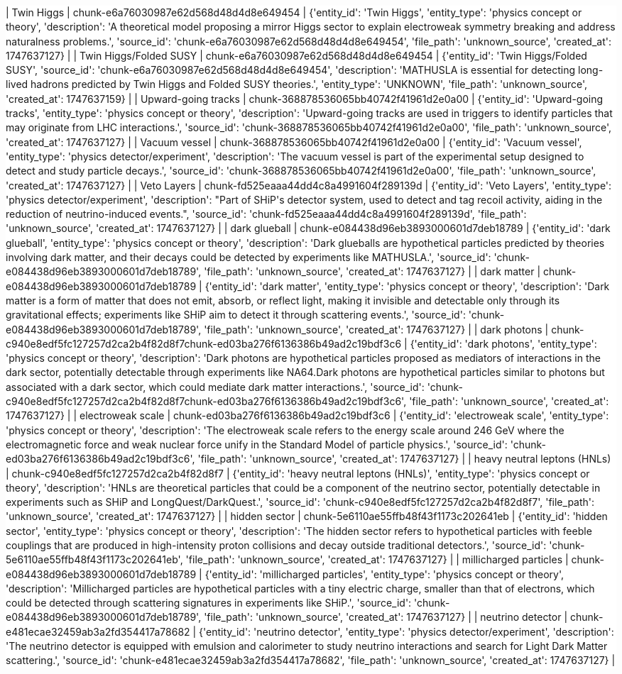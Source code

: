 | Twin Higgs | chunk-e6a76030987e62d568d48d4d8e649454 | {'entity_id': 'Twin Higgs', 'entity_type': 'physics concept or theory', 'description': 'A theoretical model proposing a mirror Higgs sector to explain electroweak symmetry breaking and address naturalness problems.', 'source_id': 'chunk-e6a76030987e62d568d48d4d8e649454', 'file_path': 'unknown_source', 'created_at': 1747637127} |
| Twin Higgs/Folded SUSY | chunk-e6a76030987e62d568d48d4d8e649454 | {'entity_id': 'Twin Higgs/Folded SUSY', 'source_id': 'chunk-e6a76030987e62d568d48d4d8e649454', 'description': 'MATHUSLA is essential for detecting long-lived hadrons predicted by Twin Higgs and Folded SUSY theories.', 'entity_type': 'UNKNOWN', 'file_path': 'unknown_source', 'created_at': 1747637159} |
| Upward-going tracks | chunk-368878536065bb40742f41961d2e0a00 | {'entity_id': 'Upward-going tracks', 'entity_type': 'physics concept or theory', 'description': 'Upward-going tracks are used in triggers to identify particles that may originate from LHC interactions.', 'source_id': 'chunk-368878536065bb40742f41961d2e0a00', 'file_path': 'unknown_source', 'created_at': 1747637127} |
| Vacuum vessel | chunk-368878536065bb40742f41961d2e0a00 | {'entity_id': 'Vacuum vessel', 'entity_type': 'physics detector/experiment', 'description': 'The vacuum vessel is part of the experimental setup designed to detect and study particle decays.', 'source_id': 'chunk-368878536065bb40742f41961d2e0a00', 'file_path': 'unknown_source', 'created_at': 1747637127} |
| Veto Layers | chunk-fd525eaaa44dd4c8a4991604f289139d | {'entity_id': 'Veto Layers', 'entity_type': 'physics detector/experiment', 'description': "Part of SHiP's detector system, used to detect and tag recoil activity, aiding in the reduction of neutrino-induced events.", 'source_id': 'chunk-fd525eaaa44dd4c8a4991604f289139d', 'file_path': 'unknown_source', 'created_at': 1747637127} |
| dark glueball | chunk-e084438d96eb3893000601d7deb18789 | {'entity_id': 'dark glueball', 'entity_type': 'physics concept or theory', 'description': 'Dark glueballs are hypothetical particles predicted by theories involving dark matter, and their decays could be detected by experiments like MATHUSLA.', 'source_id': 'chunk-e084438d96eb3893000601d7deb18789', 'file_path': 'unknown_source', 'created_at': 1747637127} |
| dark matter | chunk-e084438d96eb3893000601d7deb18789 | {'entity_id': 'dark matter', 'entity_type': 'physics concept or theory', 'description': 'Dark matter is a form of matter that does not emit, absorb, or reflect light, making it invisible and detectable only through its gravitational effects; experiments like SHiP aim to detect it through scattering events.', 'source_id': 'chunk-e084438d96eb3893000601d7deb18789', 'file_path': 'unknown_source', 'created_at': 1747637127} |
| dark photons | chunk-c940e8edf5fc127257d2ca2b4f82d8f7<SEP>chunk-ed03ba276f6136386b49ad2c19bdf3c6 | {'entity_id': 'dark photons', 'entity_type': 'physics concept or theory', 'description': 'Dark photons are hypothetical particles proposed as mediators of interactions in the dark sector, potentially detectable through experiments like NA64.<SEP>Dark photons are hypothetical particles similar to photons but associated with a dark sector, which could mediate dark matter interactions.', 'source_id': 'chunk-c940e8edf5fc127257d2ca2b4f82d8f7<SEP>chunk-ed03ba276f6136386b49ad2c19bdf3c6', 'file_path': 'unknown_source', 'created_at': 1747637127} |
| electroweak scale | chunk-ed03ba276f6136386b49ad2c19bdf3c6 | {'entity_id': 'electroweak scale', 'entity_type': 'physics concept or theory', 'description': 'The electroweak scale refers to the energy scale around 246 GeV where the electromagnetic force and weak nuclear force unify in the Standard Model of particle physics.', 'source_id': 'chunk-ed03ba276f6136386b49ad2c19bdf3c6', 'file_path': 'unknown_source', 'created_at': 1747637127} |
| heavy neutral leptons (HNLs) | chunk-c940e8edf5fc127257d2ca2b4f82d8f7 | {'entity_id': 'heavy neutral leptons (HNLs)', 'entity_type': 'physics concept or theory', 'description': 'HNLs are theoretical particles that could be a component of the neutrino sector, potentially detectable in experiments such as SHiP and LongQuest/DarkQuest.', 'source_id': 'chunk-c940e8edf5fc127257d2ca2b4f82d8f7', 'file_path': 'unknown_source', 'created_at': 1747637127} |
| hidden sector | chunk-5e6110ae55ffb48f43f1173c202641eb | {'entity_id': 'hidden sector', 'entity_type': 'physics concept or theory', 'description': 'The hidden sector refers to hypothetical particles with feeble couplings that are produced in high-intensity proton collisions and decay outside traditional detectors.', 'source_id': 'chunk-5e6110ae55ffb48f43f1173c202641eb', 'file_path': 'unknown_source', 'created_at': 1747637127} |
| millicharged particles | chunk-e084438d96eb3893000601d7deb18789 | {'entity_id': 'millicharged particles', 'entity_type': 'physics concept or theory', 'description': 'Millicharged particles are hypothetical particles with a tiny electric charge, smaller than that of electrons, which could be detected through scattering signatures in experiments like SHiP.', 'source_id': 'chunk-e084438d96eb3893000601d7deb18789', 'file_path': 'unknown_source', 'created_at': 1747637127} |
| neutrino detector | chunk-e481ecae32459ab3a2fd354417a78682 | {'entity_id': 'neutrino detector', 'entity_type': 'physics detector/experiment', 'description': 'The neutrino detector is equipped with emulsion and calorimeter to study neutrino interactions and search for Light Dark Matter scattering.', 'source_id': 'chunk-e481ecae32459ab3a2fd354417a78682', 'file_path': 'unknown_source', 'created_at': 1747637127} |